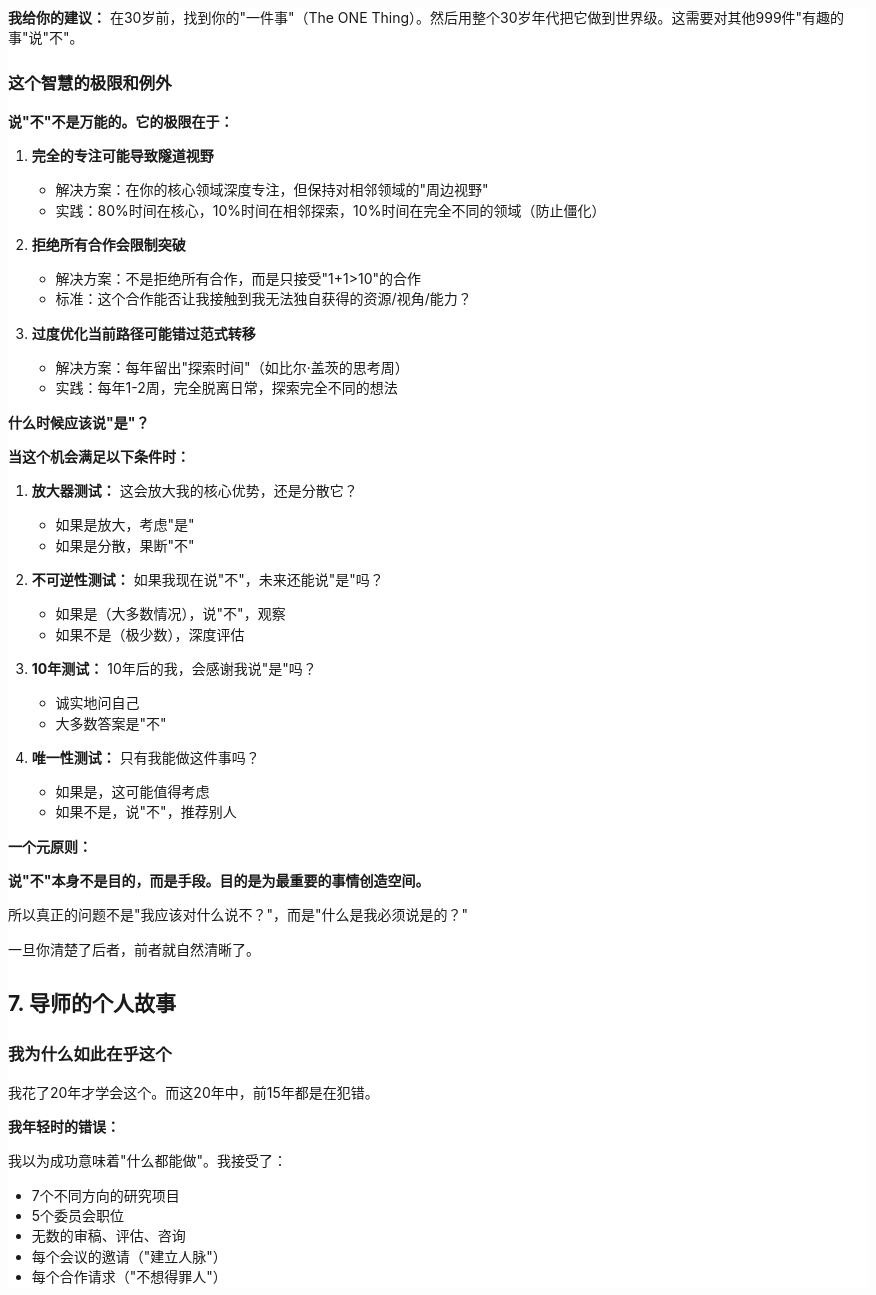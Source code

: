 **我给你的建议：** 在30岁前，找到你的"一件事"（The ONE Thing）。然后用整个30岁年代把它做到世界级。这需要对其他999件"有趣的事"说"不"。

### 这个智慧的极限和例外

**说"不"不是万能的。它的极限在于：**

1. **完全的专注可能导致隧道视野**
   - 解决方案：在你的核心领域深度专注，但保持对相邻领域的"周边视野"
   - 实践：80%时间在核心，10%时间在相邻探索，10%时间在完全不同的领域（防止僵化）

2. **拒绝所有合作会限制突破**
   - 解决方案：不是拒绝所有合作，而是只接受"1+1>10"的合作
   - 标准：这个合作能否让我接触到我无法独自获得的资源/视角/能力？

3. **过度优化当前路径可能错过范式转移**
   - 解决方案：每年留出"探索时间"（如比尔·盖茨的思考周）
   - 实践：每年1-2周，完全脱离日常，探索完全不同的想法

**什么时候应该说"是"？**

**当这个机会满足以下条件时：**

1. **放大器测试：** 这会放大我的核心优势，还是分散它？
   - 如果是放大，考虑"是"
   - 如果是分散，果断"不"

2. **不可逆性测试：** 如果我现在说"不"，未来还能说"是"吗？
   - 如果是（大多数情况），说"不"，观察
   - 如果不是（极少数），深度评估

3. **10年测试：** 10年后的我，会感谢我说"是"吗？
   - 诚实地问自己
   - 大多数答案是"不"

4. **唯一性测试：** 只有我能做这件事吗？
   - 如果是，这可能值得考虑
   - 如果不是，说"不"，推荐别人

**一个元原则：**

**说"不"本身不是目的，而是手段。目的是为最重要的事情创造空间。**

所以真正的问题不是"我应该对什么说不？"，而是"什么是我必须说是的？"

一旦你清楚了后者，前者就自然清晰了。

## 7. 导师的个人故事

### 我为什么如此在乎这个

我花了20年才学会这个。而这20年中，前15年都是在犯错。

**我年轻时的错误：**

我以为成功意味着"什么都能做"。我接受了：
- 7个不同方向的研究项目
- 5个委员会职位
- 无数的审稿、评估、咨询
- 每个会议的邀请（"建立人脉"）
- 每个合作请求（"不想得罪人"）
